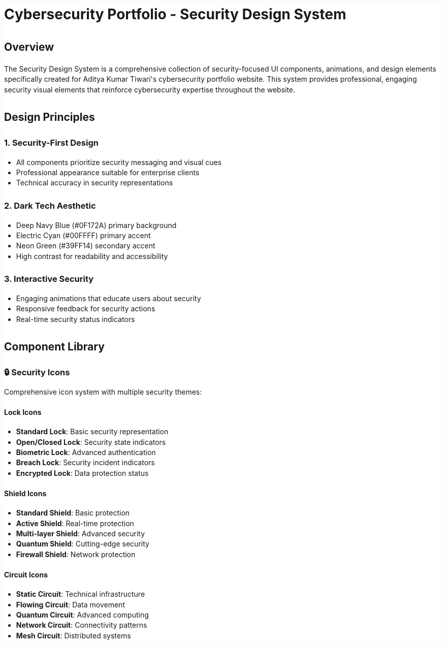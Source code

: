 # Cybersecurity Portfolio - Security Design System

## Overview

The Security Design System is a comprehensive collection of security-focused UI components, animations, and design elements specifically created for Aditya Kumar Tiwari's cybersecurity portfolio website. This system provides professional, engaging security visual elements that reinforce cybersecurity expertise throughout the website.

## Design Principles

### 1. **Security-First Design**
- All components prioritize security messaging and visual cues
- Professional appearance suitable for enterprise clients
- Technical accuracy in security representations

### 2. **Dark Tech Aesthetic**
- Deep Navy Blue (#0F172A) primary background
- Electric Cyan (#00FFFF) primary accent
- Neon Green (#39FF14) secondary accent
- High contrast for readability and accessibility

### 3. **Interactive Security**
- Engaging animations that educate users about security
- Responsive feedback for security actions
- Real-time security status indicators

## Component Library

### 🔒 Security Icons

Comprehensive icon system with multiple security themes:

#### Lock Icons
- **Standard Lock**: Basic security representation
- **Open/Closed Lock**: Security state indicators
- **Biometric Lock**: Advanced authentication
- **Breach Lock**: Security incident indicators
- **Encrypted Lock**: Data protection status

#### Shield Icons
- **Standard Shield**: Basic protection
- **Active Shield**: Real-time protection
- **Multi-layer Shield**: Advanced security
- **Quantum Shield**: Cutting-edge security
- **Firewall Shield**: Network protection

#### Circuit Icons
- **Static Circuit**: Technical infrastructure
- **Flowing Circuit**: Data movement
- **Quantum Circuit**: Advanced computing
- **Network Circuit**: Connectivity patterns
- **Mesh Circuit**: Distributed systems
